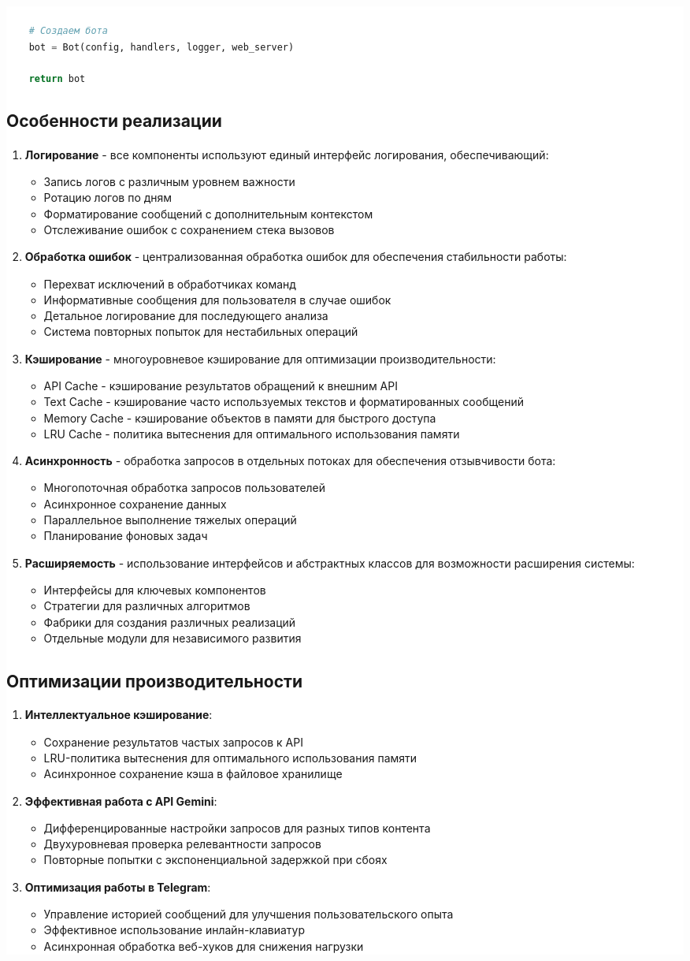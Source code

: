 ```python
    
    # Создаем бота
    bot = Bot(config, handlers, logger, web_server)
    
    return bot
```

## Особенности реализации

1. **Логирование** - все компоненты используют единый интерфейс логирования, обеспечивающий:
   - Запись логов с различным уровнем важности
   - Ротацию логов по дням
   - Форматирование сообщений с дополнительным контекстом
   - Отслеживание ошибок с сохранением стека вызовов

2. **Обработка ошибок** - централизованная обработка ошибок для обеспечения стабильности работы:
   - Перехват исключений в обработчиках команд
   - Информативные сообщения для пользователя в случае ошибок
   - Детальное логирование для последующего анализа
   - Система повторных попыток для нестабильных операций

3. **Кэширование** - многоуровневое кэширование для оптимизации производительности:
   - API Cache - кэширование результатов обращений к внешним API
   - Text Cache - кэширование часто используемых текстов и форматированных сообщений
   - Memory Cache - кэширование объектов в памяти для быстрого доступа
   - LRU Cache - политика вытеснения для оптимального использования памяти

4. **Асинхронность** - обработка запросов в отдельных потоках для обеспечения отзывчивости бота:
   - Многопоточная обработка запросов пользователей
   - Асинхронное сохранение данных
   - Параллельное выполнение тяжелых операций
   - Планирование фоновых задач

5. **Расширяемость** - использование интерфейсов и абстрактных классов для возможности расширения системы:
   - Интерфейсы для ключевых компонентов
   - Стратегии для различных алгоритмов
   - Фабрики для создания различных реализаций
   - Отдельные модули для независимого развития

## Оптимизации производительности

1. **Интеллектуальное кэширование**:
   - Сохранение результатов частых запросов к API
   - LRU-политика вытеснения для оптимального использования памяти
   - Асинхронное сохранение кэша в файловое хранилище

2. **Эффективная работа с API Gemini**:
   - Дифференцированные настройки запросов для разных типов контента
   - Двухуровневая проверка релевантности запросов
   - Повторные попытки с экспоненциальной задержкой при сбоях

3. **Оптимизация работы в Telegram**:
   - Управление историей сообщений для улучшения пользовательского опыта
   - Эффективное использование инлайн-клавиатур
   - Асинхронная обработка веб-хуков для снижения нагрузки
